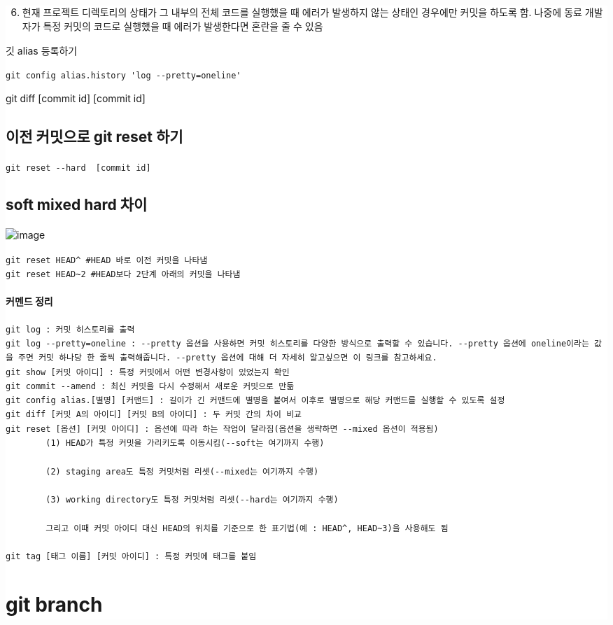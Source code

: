 6.  현재 프로젝트 디렉토리의 상태가 그 내부의 전체 코드를 실행했을 때 에러가 발생하지 않는 상태인 경우에만 커밋을 하도록 함. 나중에 동료 개발자가 특정 커밋의 코드로 실행했을 때 에러가 발생한다면 혼란을 줄 수 있음

깃 alias 등록하기 

```
git config alias.history 'log --pretty=oneline'
```

git diff [commit id] [commit id] 

## 이전 커밋으로 git reset 하기

```
git reset --hard  [commit id]
```


## soft mixed hard 차이

![image](https://user-images.githubusercontent.com/27615279/153792106-60ea1fea-199b-40f4-9e97-f74d7b143860.png)



```
git reset HEAD^ #HEAD 바로 이전 커밋을 나타냄
git reset HEAD~2 #HEAD보다 2단계 아래의 커밋을 나타냄 
```


#### 커멘드 정리

```
git log : 커밋 히스토리를 출력
git log --pretty=oneline : --pretty 옵션을 사용하면 커밋 히스토리를 다양한 방식으로 출력할 수 있습니다. --pretty 옵션에 oneline이라는 값을 주면 커밋 하나당 한 줄씩 출력해줍니다. --pretty 옵션에 대해 더 자세히 알고싶으면 이 링크를 참고하세요. 
git show [커밋 아이디] : 특정 커밋에서 어떤 변경사항이 있었는지 확인
git commit --amend : 최신 커밋을 다시 수정해서 새로운 커밋으로 만듦
git config alias.[별명] [커맨드] : 길이가 긴 커맨드에 별명을 붙여서 이후로 별명으로 해당 커맨드를 실행할 수 있도록 설정
git diff [커밋 A의 아이디] [커밋 B의 아이디] : 두 커밋 간의 차이 비교
git reset [옵션] [커밋 아이디] : 옵션에 따라 하는 작업이 달라짐(옵션을 생략하면 --mixed 옵션이 적용됨) 
		(1) HEAD가 특정 커밋을 가리키도록 이동시킴(--soft는 여기까지 수행)

		(2) staging area도 특정 커밋처럼 리셋(--mixed는 여기까지 수행)

		(3) working directory도 특정 커밋처럼 리셋(--hard는 여기까지 수행)

		그리고 이때 커밋 아이디 대신 HEAD의 위치를 기준으로 한 표기법(예 : HEAD^, HEAD~3)을 사용해도 됨

git tag [태그 이름] [커밋 아이디] : 특정 커밋에 태그를 붙임
```


# git branch
